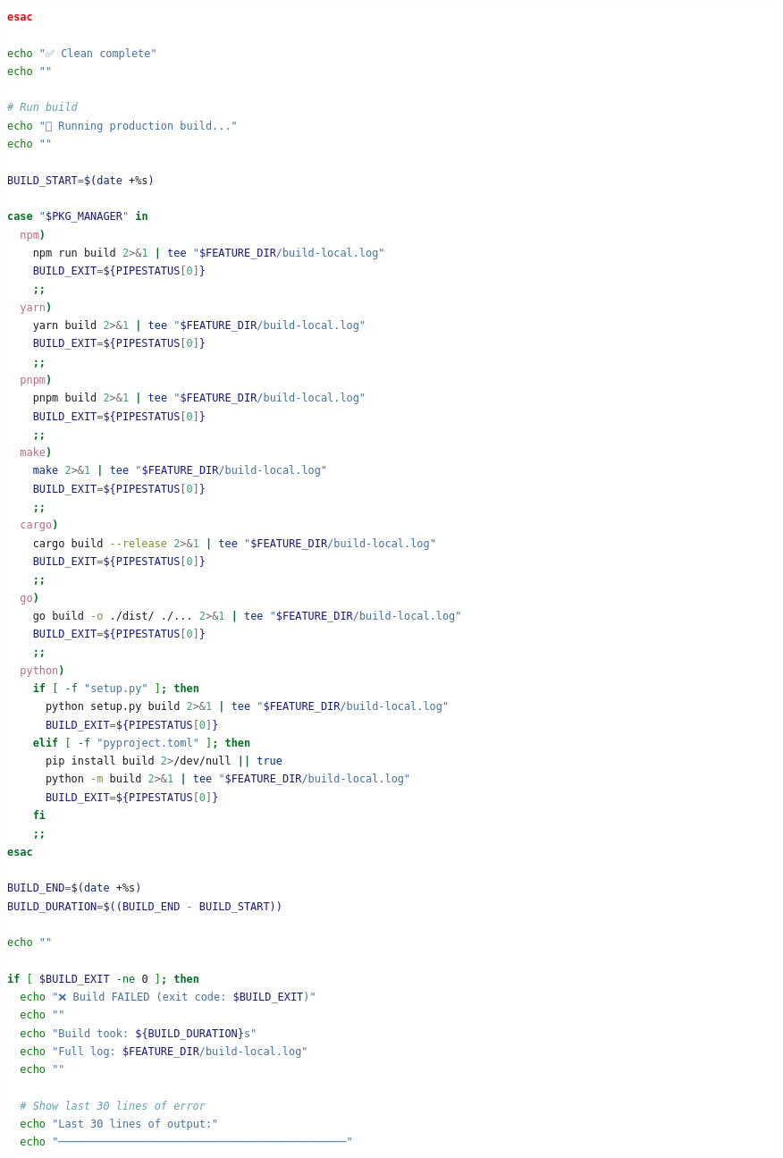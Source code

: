 ```bash
esac

echo "✅ Clean complete"
echo ""

# Run build
echo "🔨 Running production build..."
echo ""

BUILD_START=$(date +%s)

case "$PKG_MANAGER" in
  npm)
    npm run build 2>&1 | tee "$FEATURE_DIR/build-local.log"
    BUILD_EXIT=${PIPESTATUS[0]}
    ;;
  yarn)
    yarn build 2>&1 | tee "$FEATURE_DIR/build-local.log"
    BUILD_EXIT=${PIPESTATUS[0]}
    ;;
  pnpm)
    pnpm build 2>&1 | tee "$FEATURE_DIR/build-local.log"
    BUILD_EXIT=${PIPESTATUS[0]}
    ;;
  make)
    make 2>&1 | tee "$FEATURE_DIR/build-local.log"
    BUILD_EXIT=${PIPESTATUS[0]}
    ;;
  cargo)
    cargo build --release 2>&1 | tee "$FEATURE_DIR/build-local.log"
    BUILD_EXIT=${PIPESTATUS[0]}
    ;;
  go)
    go build -o ./dist/ ./... 2>&1 | tee "$FEATURE_DIR/build-local.log"
    BUILD_EXIT=${PIPESTATUS[0]}
    ;;
  python)
    if [ -f "setup.py" ]; then
      python setup.py build 2>&1 | tee "$FEATURE_DIR/build-local.log"
      BUILD_EXIT=${PIPESTATUS[0]}
    elif [ -f "pyproject.toml" ]; then
      pip install build 2>/dev/null || true
      python -m build 2>&1 | tee "$FEATURE_DIR/build-local.log"
      BUILD_EXIT=${PIPESTATUS[0]}
    fi
    ;;
esac

BUILD_END=$(date +%s)
BUILD_DURATION=$((BUILD_END - BUILD_START))

echo ""

if [ $BUILD_EXIT -ne 0 ]; then
  echo "❌ Build FAILED (exit code: $BUILD_EXIT)"
  echo ""
  echo "Build took: ${BUILD_DURATION}s"
  echo "Full log: $FEATURE_DIR/build-local.log"
  echo ""

  # Show last 30 lines of error
  echo "Last 30 lines of output:"
  echo "─────────────────────────────────────────────"
```